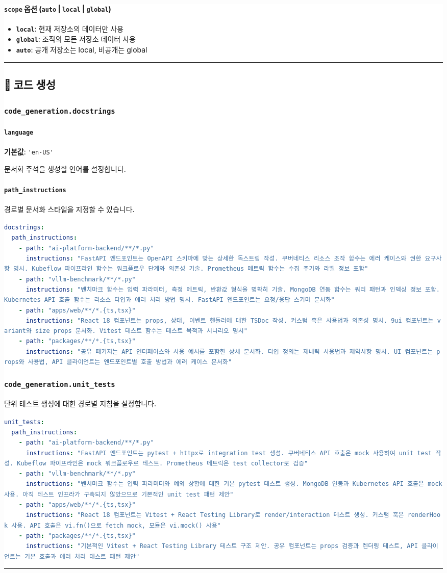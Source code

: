 #### `scope` 옵션 (`auto` | `local` | `global`)

- **`local`**: 현재 저장소의 데이터만 사용
- **`global`**: 조직의 모든 저장소 데이터 사용
- **`auto`**: 공개 저장소는 local, 비공개는 global

---

## 🎨 코드 생성

### `code_generation.docstrings`

#### `language`
**기본값**: `'en-US'`

문서화 주석을 생성할 언어를 설정합니다.

#### `path_instructions`
경로별 문서화 스타일을 지정할 수 있습니다.

```yaml
docstrings:
  path_instructions:
    - path: "ai-platform-backend/**/*.py"
      instructions: "FastAPI 엔드포인트는 OpenAPI 스키마에 맞는 상세한 독스트링 작성. 쿠버네티스 리소스 조작 함수는 에러 케이스와 권한 요구사항 명시. Kubeflow 파이프라인 함수는 워크플로우 단계와 의존성 기술. Prometheus 메트릭 함수는 수집 주기와 라벨 정보 포함"
    - path: "vllm-benchmark/**/*.py"
      instructions: "벤치마크 함수는 입력 파라미터, 측정 메트릭, 반환값 형식을 명확히 기술. MongoDB 연동 함수는 쿼리 패턴과 인덱싱 정보 포함. Kubernetes API 호출 함수는 리소스 타입과 에러 처리 방법 명시. FastAPI 엔드포인트는 요청/응답 스키마 문서화"
    - path: "apps/web/**/*.{ts,tsx}"
      instructions: "React 18 컴포넌트는 props, 상태, 이벤트 핸들러에 대한 TSDoc 작성. 커스텀 훅은 사용법과 의존성 명시. 9ui 컴포넌트는 variant와 size props 문서화. Vitest 테스트 함수는 테스트 목적과 시나리오 명시"
    - path: "packages/**/*.{ts,tsx}"
      instructions: "공유 패키지는 API 인터페이스와 사용 예시를 포함한 상세 문서화. 타입 정의는 제네릭 사용법과 제약사항 명시. UI 컴포넌트는 props와 사용법, API 클라이언트는 엔드포인트별 호출 방법과 에러 케이스 문서화"
```

### `code_generation.unit_tests`

단위 테스트 생성에 대한 경로별 지침을 설정합니다.

```yaml
unit_tests:
  path_instructions:
    - path: "ai-platform-backend/**/*.py"
      instructions: "FastAPI 엔드포인트는 pytest + httpx로 integration test 생성. 쿠버네티스 API 호출은 mock 사용하여 unit test 작성. Kubeflow 파이프라인은 mock 워크플로우로 테스트. Prometheus 메트릭은 test collector로 검증"
    - path: "vllm-benchmark/**/*.py"
      instructions: "벤치마크 함수는 입력 파라미터와 예외 상황에 대한 기본 pytest 테스트 생성. MongoDB 연동과 Kubernetes API 호출은 mock 사용. 아직 테스트 인프라가 구축되지 않았으므로 기본적인 unit test 패턴 제안"
    - path: "apps/web/**/*.{ts,tsx}"
      instructions: "React 18 컴포넌트는 Vitest + React Testing Library로 render/interaction 테스트 생성. 커스텀 훅은 renderHook 사용. API 호출은 vi.fn()으로 fetch mock, 모듈은 vi.mock() 사용"
    - path: "packages/**/*.{ts,tsx}"
      instructions: "기본적인 Vitest + React Testing Library 테스트 구조 제안. 공유 컴포넌트는 props 검증과 렌더링 테스트, API 클라이언트는 기본 호출과 에러 처리 테스트 패턴 제안"
```

---